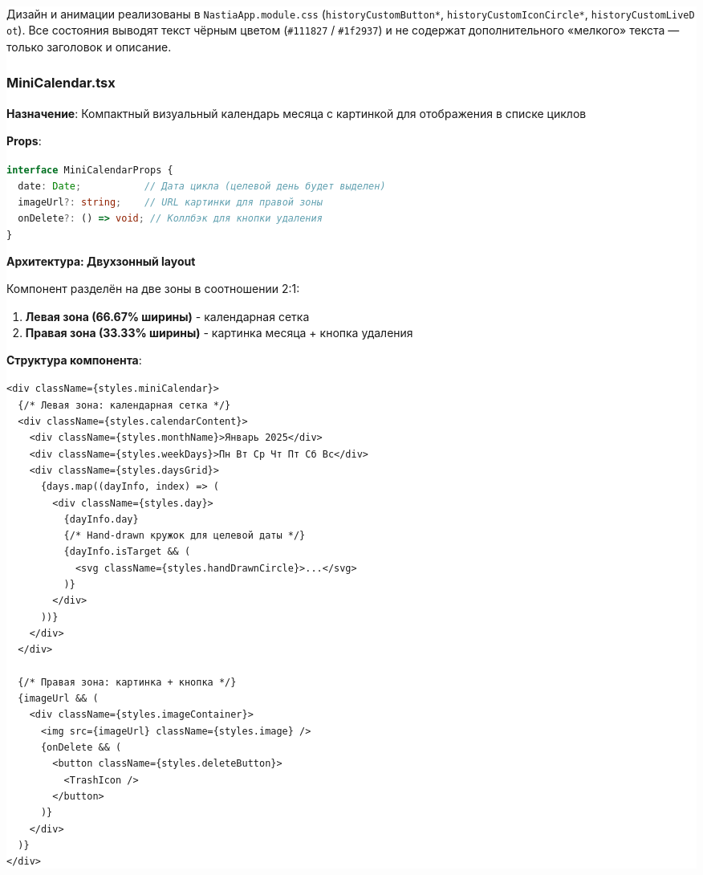 Дизайн и анимации реализованы в `NastiaApp.module.css` (`historyCustomButton*`, `historyCustomIconCircle*`, `historyCustomLiveDot`). Все состояния выводят текст чёрным цветом (`#111827` / `#1f2937`) и не содержат дополнительного «мелкого» текста — только заголовок и описание.

### MiniCalendar.tsx
**Назначение**: Компактный визуальный календарь месяца с картинкой для отображения в списке циклов

**Props**:
```typescript
interface MiniCalendarProps {
  date: Date;           // Дата цикла (целевой день будет выделен)
  imageUrl?: string;    // URL картинки для правой зоны
  onDelete?: () => void; // Коллбэк для кнопки удаления
}
```

**Архитектура: Двухзонный layout**

Компонент разделён на две зоны в соотношении 2:1:
1. **Левая зона (66.67% ширины)** - календарная сетка
2. **Правая зона (33.33% ширины)** - картинка месяца + кнопка удаления

**Структура компонента**:
```tsx
<div className={styles.miniCalendar}>
  {/* Левая зона: календарная сетка */}
  <div className={styles.calendarContent}>
    <div className={styles.monthName}>Январь 2025</div>
    <div className={styles.weekDays}>Пн Вт Ср Чт Пт Сб Вс</div>
    <div className={styles.daysGrid}>
      {days.map((dayInfo, index) => (
        <div className={styles.day}>
          {dayInfo.day}
          {/* Hand-drawn кружок для целевой даты */}
          {dayInfo.isTarget && (
            <svg className={styles.handDrawnCircle}>...</svg>
          )}
        </div>
      ))}
    </div>
  </div>

  {/* Правая зона: картинка + кнопка */}
  {imageUrl && (
    <div className={styles.imageContainer}>
      <img src={imageUrl} className={styles.image} />
      {onDelete && (
        <button className={styles.deleteButton}>
          <TrashIcon />
        </button>
      )}
    </div>
  )}
</div>
```
